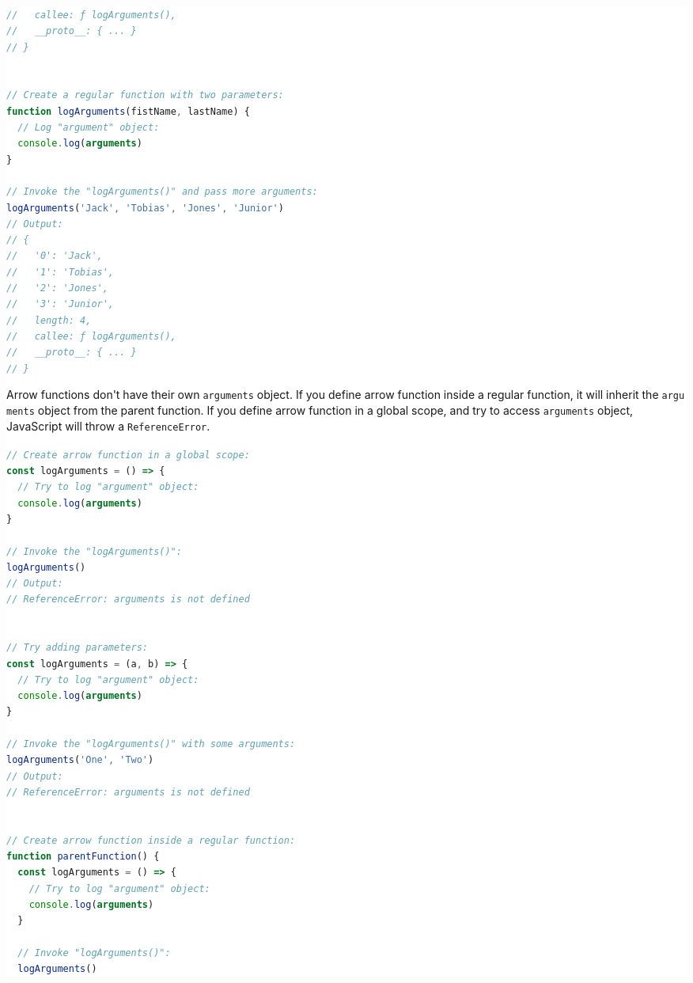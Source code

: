 ```JavaScript
//   callee: ƒ logArguments(),
//   __proto__: { ... }
// }


// Create a regular function with two parameters:
function logArguments(fistName, lastName) {
  // Log "argument" object:
  console.log(arguments)
}

// Invoke the "logArguments()" and pass more arguments:
logArguments('Jack', 'Tobias', 'Jones', 'Junior')
// Output:
// {
//   '0': 'Jack',
//   '1': 'Tobias',
//   '2': 'Jones',
//   '3': 'Junior',
//   length: 4,
//   callee: ƒ logArguments(),
//   __proto__: { ... }
// }
```

Arrow functions don't have their own `arguments` object. If you define arrow function inside a regular function, it will inherit the `arguments` object from the parent function. If you define arrow function in a global scope, and try to access `arguments` object, JavaScript will throw a `ReferenceError`.

```JavaScript
// Create arrow function in a global scope:
const logArguments = () => {
  // Try to log "argument" object:
  console.log(arguments)
}

// Invoke the "logArguments()":
logArguments()
// Output:
// ReferenceError: arguments is not defined


// Try adding parameters:
const logArguments = (a, b) => {
  // Try to log "argument" object:
  console.log(arguments)
}

// Invoke the "logArguments()" with some arguments:
logArguments('One', 'Two')
// Output:
// ReferenceError: arguments is not defined


// Create arrow function inside a regular function:
function parentFunction() {
  const logArguments = () => {
    // Try to log "argument" object:
    console.log(arguments)
  }

  // Invoke "logArguments()":
  logArguments()
```